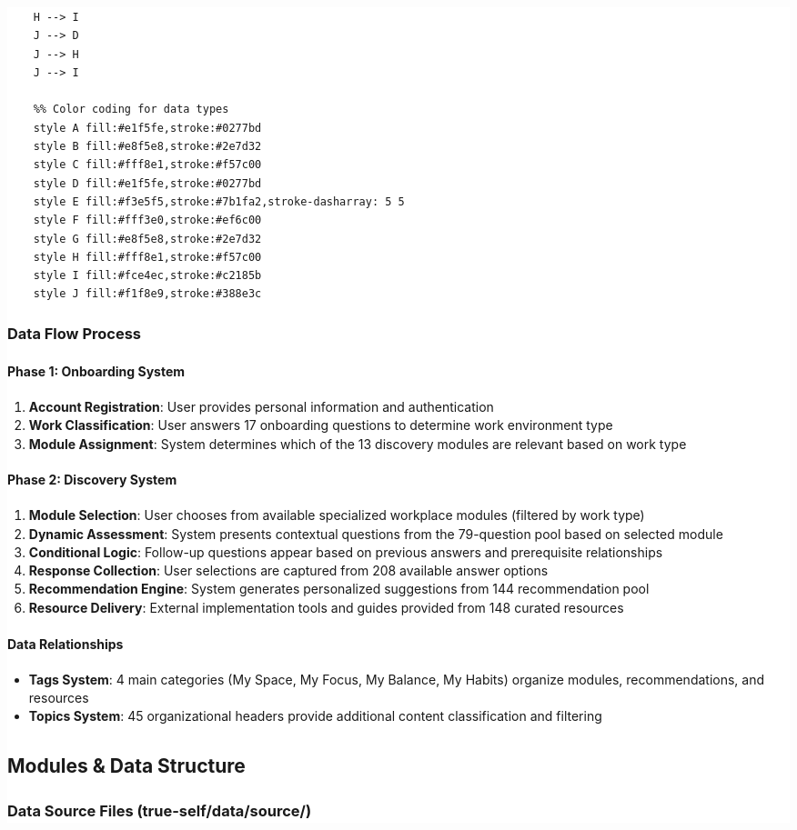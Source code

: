```mermaid
    H --> I
    J --> D
    J --> H
    J --> I

    %% Color coding for data types
    style A fill:#e1f5fe,stroke:#0277bd
    style B fill:#e8f5e8,stroke:#2e7d32
    style C fill:#fff8e1,stroke:#f57c00
    style D fill:#e1f5fe,stroke:#0277bd
    style E fill:#f3e5f5,stroke:#7b1fa2,stroke-dasharray: 5 5
    style F fill:#fff3e0,stroke:#ef6c00
    style G fill:#e8f5e8,stroke:#2e7d32
    style H fill:#fff8e1,stroke:#f57c00
    style I fill:#fce4ec,stroke:#c2185b
    style J fill:#f1f8e9,stroke:#388e3c
```

### Data Flow Process

#### Phase 1: Onboarding System

1. **Account Registration**: User provides personal information and authentication
2. **Work Classification**: User answers 17 onboarding questions to determine work environment type
3. **Module Assignment**: System determines which of the 13 discovery modules are relevant based on work type

#### Phase 2: Discovery System

1. **Module Selection**: User chooses from available specialized workplace modules (filtered by work type)
2. **Dynamic Assessment**: System presents contextual questions from the 79-question pool based on selected module
3. **Conditional Logic**: Follow-up questions appear based on previous answers and prerequisite relationships
4. **Response Collection**: User selections are captured from 208 available answer options
5. **Recommendation Engine**: System generates personalized suggestions from 144 recommendation pool
6. **Resource Delivery**: External implementation tools and guides provided from 148 curated resources

#### Data Relationships

- **Tags System**: 4 main categories (My Space, My Focus, My Balance, My Habits) organize modules, recommendations, and resources
- **Topics System**: 45 organizational headers provide additional content classification and filtering

## Modules & Data Structure

### Data Source Files (true-self/data/source/)
